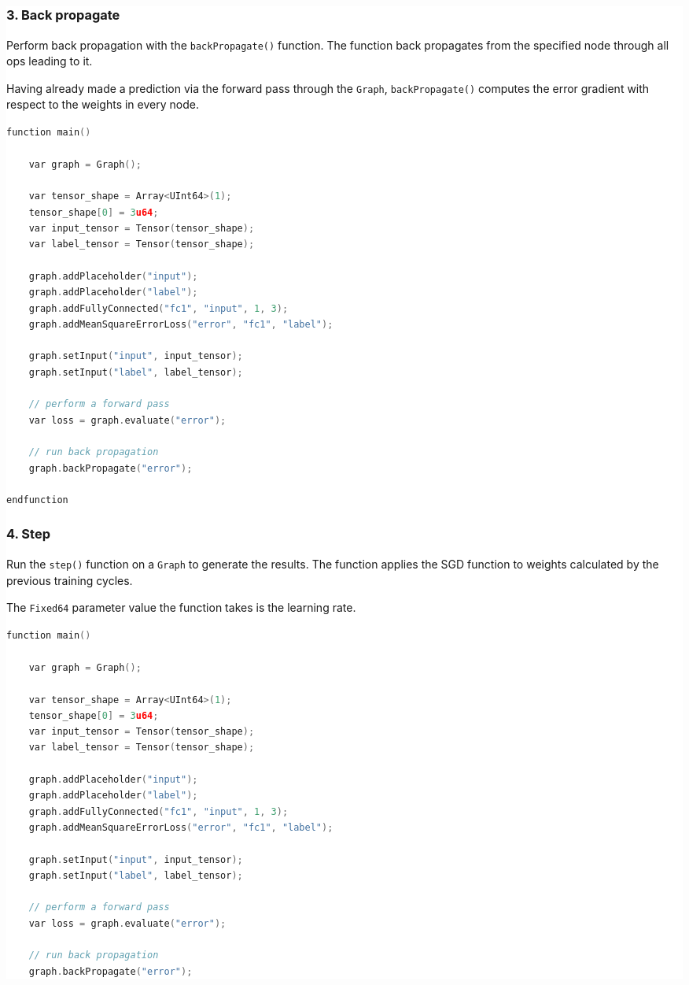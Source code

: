 ### 3. Back propagate

Perform back propagation with the `backPropagate()` function. The function back propagates from the specified node through all ops leading to it.

Having already made a prediction via the forward pass through the `Graph`, `backPropagate()` computes the error gradient with respect to the weights in every node.


``` c++
function main()

    var graph = Graph();

    var tensor_shape = Array<UInt64>(1);
    tensor_shape[0] = 3u64;
    var input_tensor = Tensor(tensor_shape);
    var label_tensor = Tensor(tensor_shape);

    graph.addPlaceholder("input");
    graph.addPlaceholder("label");
    graph.addFullyConnected("fc1", "input", 1, 3);
    graph.addMeanSquareErrorLoss("error", "fc1", "label");

    graph.setInput("input", input_tensor);
    graph.setInput("label", label_tensor);
    
    // perform a forward pass
    var loss = graph.evaluate("error"); 

    // run back propagation
    graph.backPropagate("error");  

endfunction
```

### 4. Step

Run the `step()` function on a `Graph`  to generate the results. The function applies the SGD function to weights calculated by the previous training cycles.

The `Fixed64` parameter value the function takes is the learning rate.

``` c++
function main()

    var graph = Graph();

    var tensor_shape = Array<UInt64>(1);
    tensor_shape[0] = 3u64;
    var input_tensor = Tensor(tensor_shape);
    var label_tensor = Tensor(tensor_shape);

    graph.addPlaceholder("input");
    graph.addPlaceholder("label");
    graph.addFullyConnected("fc1", "input", 1, 3);
    graph.addMeanSquareErrorLoss("error", "fc1", "label");

    graph.setInput("input", input_tensor);
    graph.setInput("label", label_tensor);
    
    // perform a forward pass
    var loss = graph.evaluate("error"); 

    // run back propagation
    graph.backPropagate("error");  
```